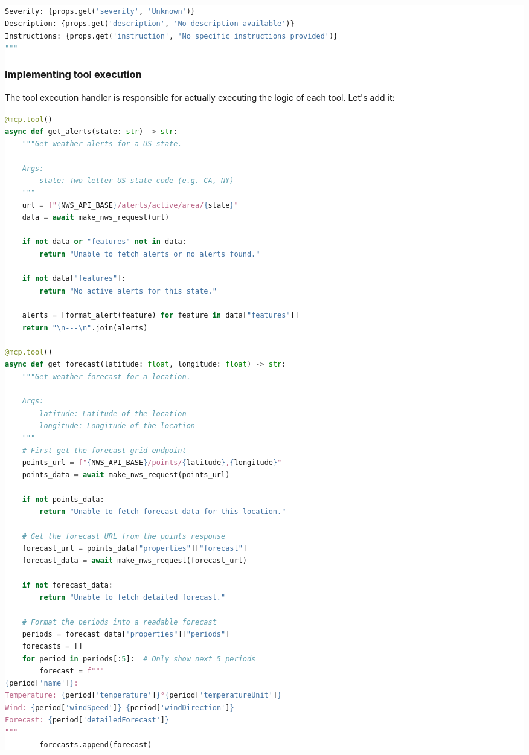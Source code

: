 ```python
Severity: {props.get('severity', 'Unknown')}
Description: {props.get('description', 'No description available')}
Instructions: {props.get('instruction', 'No specific instructions provided')}
"""
```

### Implementing tool execution

The tool execution handler is responsible for actually executing the logic of each tool. Let's add it:

```python
@mcp.tool()
async def get_alerts(state: str) -> str:
    """Get weather alerts for a US state.

    Args:
        state: Two-letter US state code (e.g. CA, NY)
    """
    url = f"{NWS_API_BASE}/alerts/active/area/{state}"
    data = await make_nws_request(url)

    if not data or "features" not in data:
        return "Unable to fetch alerts or no alerts found."

    if not data["features"]:
        return "No active alerts for this state."

    alerts = [format_alert(feature) for feature in data["features"]]
    return "\n---\n".join(alerts)

@mcp.tool()
async def get_forecast(latitude: float, longitude: float) -> str:
    """Get weather forecast for a location.

    Args:
        latitude: Latitude of the location
        longitude: Longitude of the location
    """
    # First get the forecast grid endpoint
    points_url = f"{NWS_API_BASE}/points/{latitude},{longitude}"
    points_data = await make_nws_request(points_url)

    if not points_data:
        return "Unable to fetch forecast data for this location."

    # Get the forecast URL from the points response
    forecast_url = points_data["properties"]["forecast"]
    forecast_data = await make_nws_request(forecast_url)

    if not forecast_data:
        return "Unable to fetch detailed forecast."

    # Format the periods into a readable forecast
    periods = forecast_data["properties"]["periods"]
    forecasts = []
    for period in periods[:5]:  # Only show next 5 periods
        forecast = f"""
{period['name']}:
Temperature: {period['temperature']}°{period['temperatureUnit']}
Wind: {period['windSpeed']} {period['windDirection']}
Forecast: {period['detailedForecast']}
"""
        forecasts.append(forecast)
```

  [key: string]: unknown;